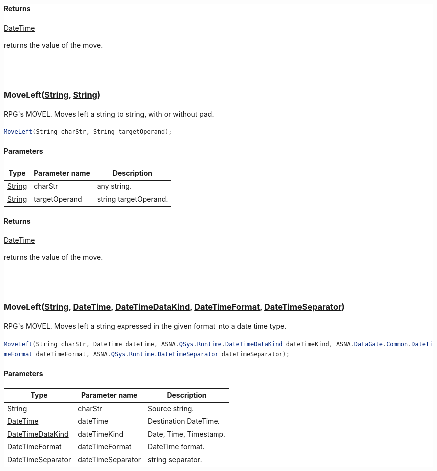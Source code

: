 #### Returns

[DateTime](https://docs.microsoft.com/en-us/dotnet/api/system.datetime)

returns the value of the move.


<br>
<br>

### MoveLeft([String](https://docs.microsoft.com/en-us/dotnet/api/system.string), [String](https://docs.microsoft.com/en-us/dotnet/api/system.string))

RPG's MOVEL. Moves left a string to string, with or without pad.

```cs
MoveLeft(String charStr, String targetOperand);
```

#### Parameters

| Type | Parameter name | Description
| --- | --- | ---
| [String](https://docs.microsoft.com/en-us/dotnet/api/system.string) | charStr | any string. 
| [String](https://docs.microsoft.com/en-us/dotnet/api/system.string) | targetOperand | string targetOperand. 

#### Returns

[DateTime](https://docs.microsoft.com/en-us/dotnet/api/system.datetime)

returns the value of the move.


<br>
<br>

### MoveLeft([String](https://docs.microsoft.com/en-us/dotnet/api/system.string), [DateTime](https://docs.microsoft.com/en-us/dotnet/api/system.datetime), [DateTimeDataKind](/reference/asna-qsys-runtime/date-time-data-kind.html), [DateTimeFormat]($$TODO-ASNA.DataGate.Common.DateTimeFormat.html), [DateTimeSeparator](/reference/asna-qsys-runtime/asnaq-sys-runtime/classes/date-time-separator.html))

RPG's MOVEL. Moves left a string expressed in the given format into a date time type.

```cs
MoveLeft(String charStr, DateTime dateTime, ASNA.QSys.Runtime.DateTimeDataKind dateTimeKind, ASNA.DataGate.Common.DateTimeFormat dateTimeFormat, ASNA.QSys.Runtime.DateTimeSeparator dateTimeSeparator);
```

#### Parameters

| Type | Parameter name | Description
| --- | --- | ---
| [String](https://docs.microsoft.com/en-us/dotnet/api/system.string) | charStr | Source string. 
| [DateTime](https://docs.microsoft.com/en-us/dotnet/api/system.datetime) | dateTime | Destination DateTime. 
| [DateTimeDataKind](/reference/asna-qsys-runtime/date-time-data-kind.html) | dateTimeKind | Date, Time, Timestamp. 
| [DateTimeFormat]($$TODO-ASNA.DataGate.Common.DateTimeFormat.html) | dateTimeFormat | DateTime format. 
| [DateTimeSeparator](/reference/asna-qsys-runtime/asnaq-sys-runtime/classes/date-time-separator.html) | dateTimeSeparator | string separator. 
